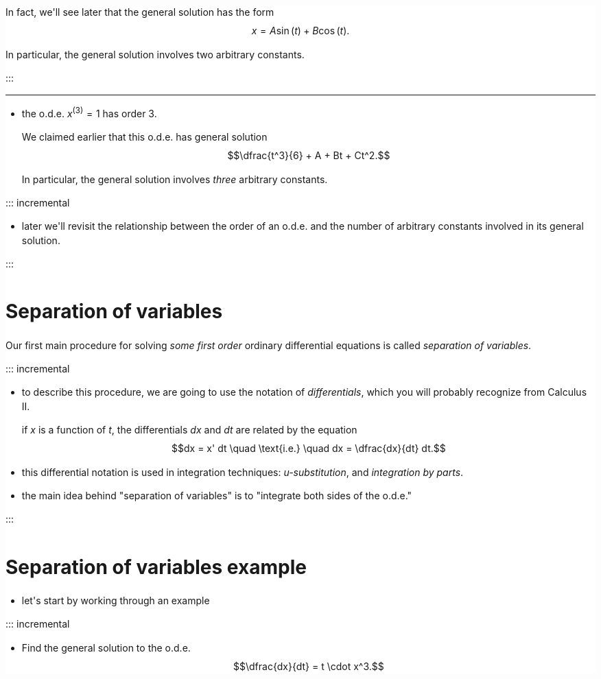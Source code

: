   In fact, we'll see later that the general solution has the form 
  $$x = A \sin(t) + B \cos(t).$$

  In particular, the general solution involves two arbitrary
  constants.

:::

--------

- the o.d.e. $x^{(3)} = 1$ has order 3.

  We claimed earlier that this o.d.e. has general solution
  $$\dfrac{t^3}{6} + A + Bt + Ct^2.$$
  
  In particular, the general solution involves *three* arbitrary
  constants.

::: incremental

- later we'll revisit the relationship between the order of an o.d.e.
  and the number of arbitrary constants involved in its general
  solution.

:::

# Separation of variables

Our first main procedure for solving *some* *first order* ordinary
differential equations is called *separation of variables*.

::: incremental

- to describe this procedure, we are going to use the notation of
  *differentials*, which you will probably recognize from Calculus II.

  if $x$ is a function of $t$, the differentials $dx$ and $dt$ are
  related by the equation
  $$dx = x' dt \quad \text{i.e.} \quad dx = \dfrac{dx}{dt} dt.$$

- this differential notation is used in integration techniques:
  *$u$-substitution*, and *integration by parts*.

- the main idea behind "separation of variables" is to "integrate both
  sides of the o.d.e."

:::

# Separation of variables example

- let's start by working through an example

::: incremental

- Find the general solution to the o.d.e. 
  $$\dfrac{dx}{dt} = t \cdot x^3.$$

